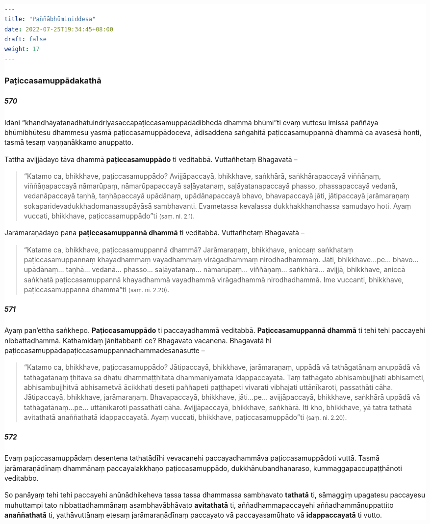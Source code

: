 ```yaml
---
title: "Paññābhūminiddesa"
date: 2022-07-25T19:34:45+08:00
draft: false
weight: 17
---
```


### Paṭiccasamuppādakathā

##### 570

Idāni “khandhāyatanadhātuindriyasaccapaṭiccasamuppādādibhedā dhammā bhūmī”ti evaṃ vuttesu imissā paññāya bhūmibhūtesu dhammesu yasmā paṭiccasamuppādoceva, ādisaddena saṅgahitā paṭiccasamuppannā dhammā ca avasesā honti, tasmā tesaṃ vaṇṇanākkamo anuppatto.

Tattha avijjādayo tāva dhammā **paṭiccasamuppādo** ti veditabbā. Vuttañhetaṃ Bhagavatā –

> “Katamo ca, bhikkhave, paṭiccasamuppādo? Avijjāpaccayā, bhikkhave, saṅkhārā, saṅkhārapaccayā viññāṇaṃ, viññāṇapaccayā nāmarūpaṃ, nāmarūpapaccayā saḷāyatanaṃ, saḷāyatanapaccayā phasso, phassapaccayā vedanā, vedanāpaccayā taṇhā, taṇhāpaccayā upādānaṃ, upādānapaccayā bhavo, bhavapaccayā jāti, jātipaccayā jarāmaraṇaṃ sokaparidevadukkhadomanassupāyāsā sambhavanti. Evametassa kevalassa dukkhakkhandhassa samudayo hoti. Ayaṃ vuccati, bhikkhave, paṭiccasamuppādo”ti <small>(saṃ. ni. 2.1)</small>.

Jarāmaraṇādayo pana **paṭiccasamuppannā dhammā** ti veditabbā. Vuttañhetaṃ Bhagavatā –

> “Katame ca, bhikkhave, paṭiccasamuppannā dhammā? Jarāmaraṇaṃ, bhikkhave, aniccaṃ saṅkhataṃ paṭiccasamuppannaṃ khayadhammaṃ vayadhammaṃ virāgadhammaṃ nirodhadhammaṃ. Jāti, bhikkhave…pe… bhavo… upādānaṃ… taṇhā… vedanā… phasso… saḷāyatanaṃ… nāmarūpaṃ… viññāṇaṃ… saṅkhārā… avijjā, bhikkhave, aniccā saṅkhatā paṭiccasamuppannā khayadhammā vayadhammā virāgadhammā nirodhadhammā. Ime vuccanti, bhikkhave, paṭiccasamuppannā dhammā”ti <small>(saṃ. ni. 2.20)</small>.

##### 571

Ayaṃ pan’ettha saṅkhepo. **Paṭiccasamuppādo** ti paccayadhammā veditabbā. **Paṭiccasamuppannā dhammā** ti tehi tehi paccayehi nibbattadhammā. Kathamidaṃ jānitabbanti ce? Bhagavato vacanena. Bhagavatā hi paṭiccasamuppādapaṭiccasamuppannadhammadesanāsutte –

> “Katamo ca, bhikkhave, paṭiccasamuppādo? Jātipaccayā, bhikkhave, jarāmaraṇaṃ, uppādā vā tathāgatānaṃ anuppādā vā tathāgatānaṃ ṭhitāva sā dhātu dhammaṭṭhitatā dhammaniyāmatā idappaccayatā. Taṃ tathāgato abhisambujjhati abhisameti, abhisambujjhitvā abhisametvā ācikkhati deseti paññapeti paṭṭhapeti vivarati vibhajati uttānīkaroti, passathāti cāha. Jātipaccayā, bhikkhave, jarāmaraṇaṃ. Bhavapaccayā, bhikkhave, jāti…pe… avijjāpaccayā, bhikkhave, saṅkhārā uppādā vā tathāgatānaṃ…pe… uttānīkaroti passathāti cāha. Avijjāpaccayā, bhikkhave, saṅkhārā. Iti kho, bhikkhave, yā tatra tathatā avitathatā anaññathatā idappaccayatā. Ayaṃ vuccati, bhikkhave, paṭiccasamuppādo”ti <small>(saṃ. ni. 2.20)</small>.

##### 572

Evaṃ paṭiccasamuppādaṃ desentena tathatādīhi vevacanehi paccayadhammāva paṭiccasamuppādoti vuttā. Tasmā jarāmaraṇādīnaṃ dhammānaṃ paccayalakkhaṇo paṭiccasamuppādo, dukkhānubandhanaraso, kummaggapaccupaṭṭhānoti veditabbo.

So panāyaṃ tehi tehi paccayehi anūnādhikeheva tassa tassa dhammassa sambhavato **tathatā** ti, sāmaggiṃ upagatesu paccayesu muhuttampi tato nibbattadhammānaṃ asambhavābhāvato **avitathatā** ti, aññadhammapaccayehi aññadhammānuppattito **anaññathatā** ti, yathāvuttānaṃ etesaṃ jarāmaraṇādīnaṃ paccayato vā paccayasamūhato vā **idappaccayatā** ti vutto.
